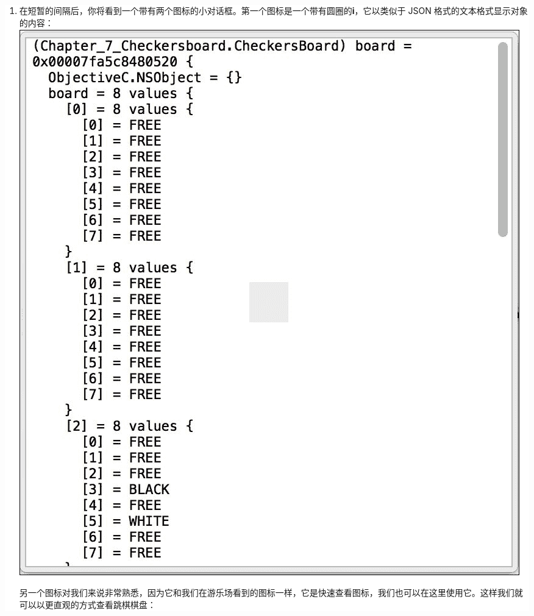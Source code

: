 1.  在短暂的间隔后，你将看到一个带有两个图标的小对话框。第一个图标是一个带有圆圈的**i**，它以类似于 JSON 格式的文本格式显示对象的内容：![如何操作…](img/00081.jpeg)

    另一个图标对我们来说非常熟悉，因为它和我们在游乐场看到的图标一样，它是快速查看图标，我们也可以在这里使用它。这样我们就可以以更直观的方式查看跳棋棋盘：
